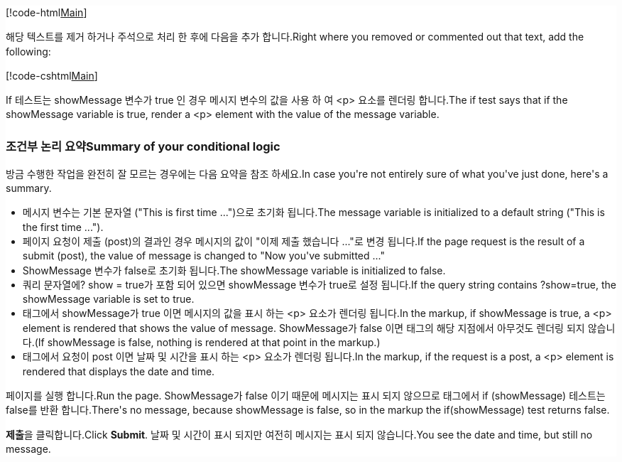 [!code-html[Main](intro-to-web-pages-programming/samples/sample12.html)]

<span data-ttu-id="12f1a-320">해당 텍스트를 제거 하거나 주석으로 처리 한 후에 다음을 추가 합니다.</span><span class="sxs-lookup"><span data-stu-id="12f1a-320">Right where you removed or commented out that text, add the following:</span></span>

[!code-cshtml[Main](intro-to-web-pages-programming/samples/sample13.cshtml)]

<span data-ttu-id="12f1a-321">If 테스트는 showMessage 변수가 true 인 경우 메시지 변수의 값을 사용 하 여 &lt;p&gt; 요소를 렌더링 합니다.</span><span class="sxs-lookup"><span data-stu-id="12f1a-321">The if test says that if the showMessage variable is true, render a &lt;p&gt; element with the value of the message variable.</span></span>

### <a name="summary-of-your-conditional-logic"></a><span data-ttu-id="12f1a-322">조건부 논리 요약</span><span class="sxs-lookup"><span data-stu-id="12f1a-322">Summary of your conditional logic</span></span>

<span data-ttu-id="12f1a-323">방금 수행한 작업을 완전히 잘 모르는 경우에는 다음 요약을 참조 하세요.</span><span class="sxs-lookup"><span data-stu-id="12f1a-323">In case you're not entirely sure of what you've just done, here's a summary.</span></span>

- <span data-ttu-id="12f1a-324">메시지 변수는 기본 문자열 ("This is first time ...")으로 초기화 됩니다.</span><span class="sxs-lookup"><span data-stu-id="12f1a-324">The message variable is initialized to a default string ("This is the first time ...").</span></span>
- <span data-ttu-id="12f1a-325">페이지 요청이 제출 (post)의 결과인 경우 메시지의 값이 "이제 제출 했습니다 ..."로 변경 됩니다.</span><span class="sxs-lookup"><span data-stu-id="12f1a-325">If the page request is the result of a submit (post), the value of message is changed to "Now you've submitted ..."</span></span>
- <span data-ttu-id="12f1a-326">ShowMessage 변수가 false로 초기화 됩니다.</span><span class="sxs-lookup"><span data-stu-id="12f1a-326">The showMessage variable is initialized to false.</span></span>
- <span data-ttu-id="12f1a-327">쿼리 문자열에? show = true가 포함 되어 있으면 showMessage 변수가 true로 설정 됩니다.</span><span class="sxs-lookup"><span data-stu-id="12f1a-327">If the query string contains ?show=true, the showMessage variable is set to true.</span></span>
- <span data-ttu-id="12f1a-328">태그에서 showMessage가 true 이면 메시지의 값을 표시 하는 &lt;p&gt; 요소가 렌더링 됩니다.</span><span class="sxs-lookup"><span data-stu-id="12f1a-328">In the markup, if showMessage is true, a &lt;p&gt; element is rendered that shows the value of message.</span></span> <span data-ttu-id="12f1a-329">ShowMessage가 false 이면 태그의 해당 지점에서 아무것도 렌더링 되지 않습니다.</span><span class="sxs-lookup"><span data-stu-id="12f1a-329">(If showMessage is false, nothing is rendered at that point in the markup.)</span></span>
- <span data-ttu-id="12f1a-330">태그에서 요청이 post 이면 날짜 및 시간을 표시 하는 &lt;p&gt; 요소가 렌더링 됩니다.</span><span class="sxs-lookup"><span data-stu-id="12f1a-330">In the markup, if the request is a post, a &lt;p&gt; element is rendered that displays the date and time.</span></span>

<span data-ttu-id="12f1a-331">페이지를 실행 합니다.</span><span class="sxs-lookup"><span data-stu-id="12f1a-331">Run the page.</span></span> <span data-ttu-id="12f1a-332">ShowMessage가 false 이기 때문에 메시지는 표시 되지 않으므로 태그에서 if (showMessage) 테스트는 false를 반환 합니다.</span><span class="sxs-lookup"><span data-stu-id="12f1a-332">There's no message, because showMessage is false, so in the markup the if(showMessage) test returns false.</span></span>

<span data-ttu-id="12f1a-333">**제출**을 클릭합니다.</span><span class="sxs-lookup"><span data-stu-id="12f1a-333">Click **Submit**.</span></span> <span data-ttu-id="12f1a-334">날짜 및 시간이 표시 되지만 여전히 메시지는 표시 되지 않습니다.</span><span class="sxs-lookup"><span data-stu-id="12f1a-334">You see the date and time, but still no message.</span></span>
